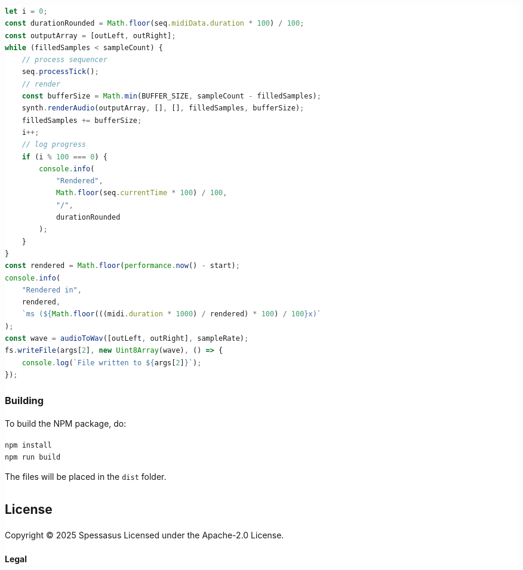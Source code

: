 ```ts
let i = 0;
const durationRounded = Math.floor(seq.midiData.duration * 100) / 100;
const outputArray = [outLeft, outRight];
while (filledSamples < sampleCount) {
    // process sequencer
    seq.processTick();
    // render
    const bufferSize = Math.min(BUFFER_SIZE, sampleCount - filledSamples);
    synth.renderAudio(outputArray, [], [], filledSamples, bufferSize);
    filledSamples += bufferSize;
    i++;
    // log progress
    if (i % 100 === 0) {
        console.info(
            "Rendered",
            Math.floor(seq.currentTime * 100) / 100,
            "/",
            durationRounded
        );
    }
}
const rendered = Math.floor(performance.now() - start);
console.info(
    "Rendered in",
    rendered,
    `ms (${Math.floor(((midi.duration * 1000) / rendered) * 100) / 100}x)`
);
const wave = audioToWav([outLeft, outRight], sampleRate);
fs.writeFile(args[2], new Uint8Array(wave), () => {
    console.log(`File written to ${args[2]}`);
});

```

### Building

To build the NPM package, do:

```bash
npm install
npm run build
```

The files will be placed in the `dist` folder.

## License

Copyright © 2025 Spessasus
Licensed under the Apache-2.0 License.

#### Legal

